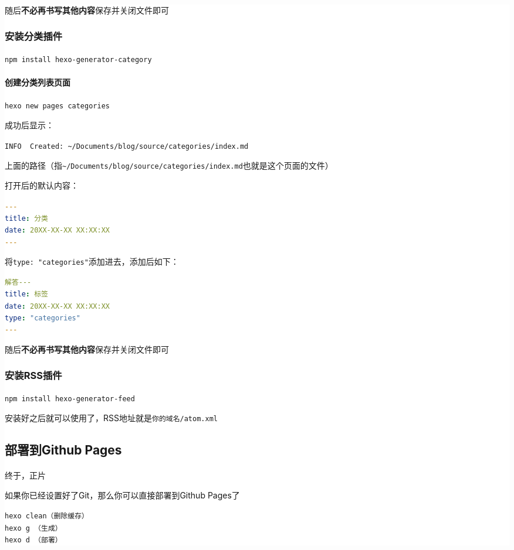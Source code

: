 随后**不必再书写其他内容**保存并关闭文件即可

### 安装分类插件

~~~bash
npm install hexo-generator-category
~~~

#### 创建分类列表页面

~~~bash
hexo new pages categories
~~~

成功后显示：

~~~bash
INFO  Created: ~/Documents/blog/source/categories/index.md
~~~

上面的路径（指`~/Documents/blog/source/categories/index.md`也就是这个页面的文件）

打开后的默认内容：

~~~yaml
---
title: 分类
date: 20XX-XX-XX XX:XX:XX
---
~~~

将`type: "categories"`添加进去，添加后如下：

~~~yaml
解答---
title: 标签
date: 20XX-XX-XX XX:XX:XX
type: "categories"
---
~~~

随后**不必再书写其他内容**保存并关闭文件即可

### 安装RSS插件

~~~bash
npm install hexo-generator-feed
~~~

安装好之后就可以使用了，RSS地址就是`你的域名/atom.xml`

## 部署到Github Pages

终于，正片

如果你已经设置好了Git，那么你可以直接部署到Github Pages了

~~~bash
hexo clean（删除缓存）
hexo g （生成）
hexo d （部署）
~~~
